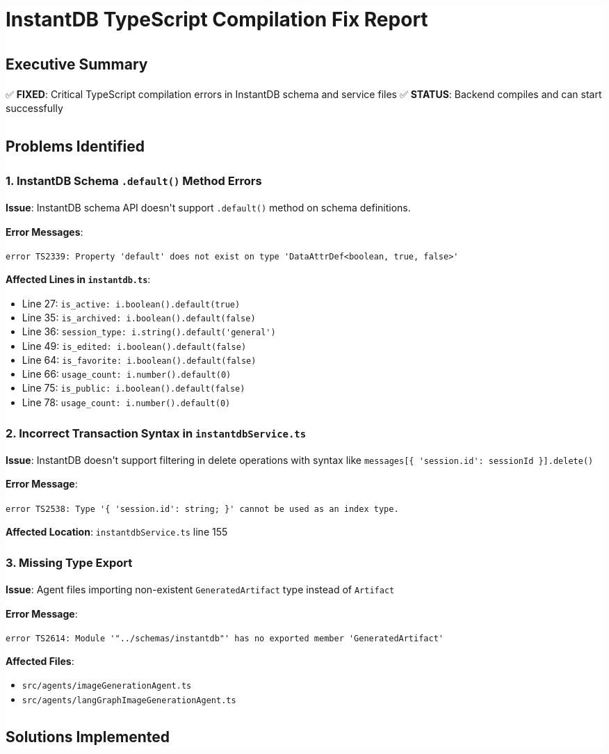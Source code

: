 # InstantDB TypeScript Compilation Fix Report

## Executive Summary
✅ **FIXED**: Critical TypeScript compilation errors in InstantDB schema and service files
✅ **STATUS**: Backend compiles and can start successfully

## Problems Identified

### 1. InstantDB Schema `.default()` Method Errors
**Issue**: InstantDB schema API doesn't support `.default()` method on schema definitions.

**Error Messages**:
```
error TS2339: Property 'default' does not exist on type 'DataAttrDef<boolean, true, false>'
```

**Affected Lines in `instantdb.ts`**:
- Line 27: `is_active: i.boolean().default(true)`
- Line 35: `is_archived: i.boolean().default(false)`
- Line 36: `session_type: i.string().default('general')`
- Line 49: `is_edited: i.boolean().default(false)`
- Line 64: `is_favorite: i.boolean().default(false)`
- Line 66: `usage_count: i.number().default(0)`
- Line 75: `is_public: i.boolean().default(false)`
- Line 78: `usage_count: i.number().default(0)`

### 2. Incorrect Transaction Syntax in `instantdbService.ts`
**Issue**: InstantDB doesn't support filtering in delete operations with syntax like `messages[{ 'session.id': sessionId }].delete()`

**Error Message**:
```
error TS2538: Type '{ 'session.id': string; }' cannot be used as an index type.
```

**Affected Location**: `instantdbService.ts` line 155

### 3. Missing Type Export
**Issue**: Agent files importing non-existent `GeneratedArtifact` type instead of `Artifact`

**Error Message**:
```
error TS2614: Module '"../schemas/instantdb"' has no exported member 'GeneratedArtifact'
```

**Affected Files**:
- `src/agents/imageGenerationAgent.ts`
- `src/agents/langGraphImageGenerationAgent.ts`

## Solutions Implemented
